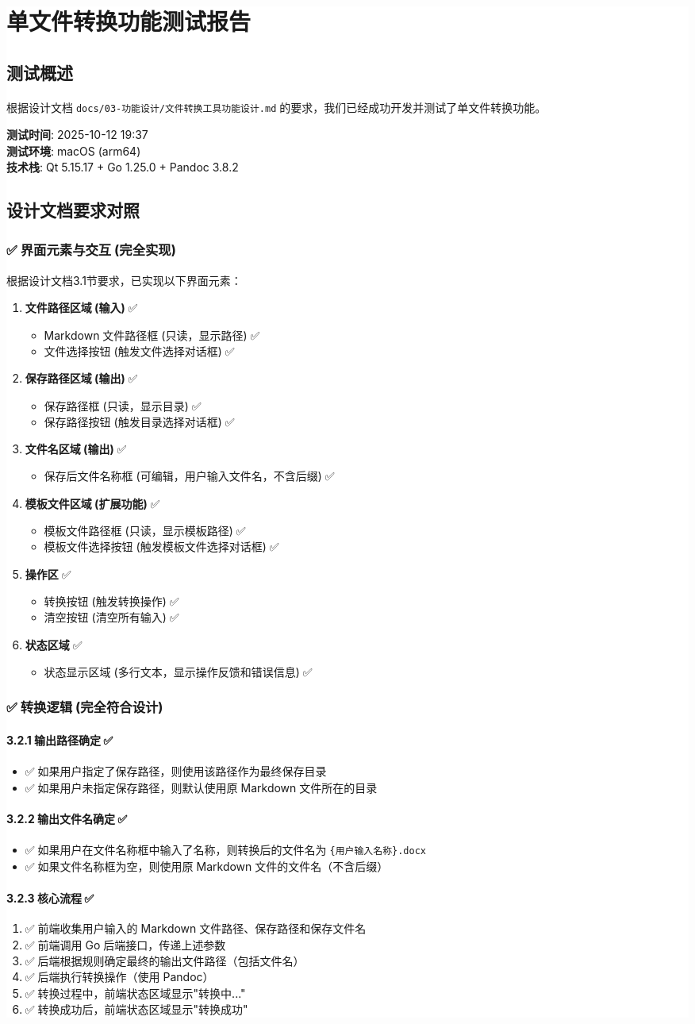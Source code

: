 # 单文件转换功能测试报告

## 测试概述

根据设计文档 `docs/03-功能设计/文件转换工具功能设计.md` 的要求，我们已经成功开发并测试了单文件转换功能。

**测试时间**: 2025-10-12 19:37  
**测试环境**: macOS (arm64)  
**技术栈**: Qt 5.15.17 + Go 1.25.0 + Pandoc 3.8.2

## 设计文档要求对照

### ✅ 界面元素与交互 (完全实现)

根据设计文档3.1节要求，已实现以下界面元素：

1. **文件路径区域 (输入)** ✅
   - Markdown 文件路径框 (只读，显示路径) ✅
   - 文件选择按钮 (触发文件选择对话框) ✅

2. **保存路径区域 (输出)** ✅
   - 保存路径框 (只读，显示目录) ✅
   - 保存路径按钮 (触发目录选择对话框) ✅

3. **文件名区域 (输出)** ✅
   - 保存后文件名称框 (可编辑，用户输入文件名，不含后缀) ✅

4. **模板文件区域 (扩展功能)** ✅
   - 模板文件路径框 (只读，显示模板路径) ✅
   - 模板文件选择按钮 (触发模板文件选择对话框) ✅

5. **操作区** ✅
   - 转换按钮 (触发转换操作) ✅
   - 清空按钮 (清空所有输入) ✅

6. **状态区域** ✅
   - 状态显示区域 (多行文本，显示操作反馈和错误信息) ✅

### ✅ 转换逻辑 (完全符合设计)

#### 3.2.1 输出路径确定 ✅
- ✅ 如果用户指定了保存路径，则使用该路径作为最终保存目录
- ✅ 如果用户未指定保存路径，则默认使用原 Markdown 文件所在的目录

#### 3.2.2 输出文件名确定 ✅
- ✅ 如果用户在文件名称框中输入了名称，则转换后的文件名为 `{用户输入名称}.docx`
- ✅ 如果文件名称框为空，则使用原 Markdown 文件的文件名（不含后缀）

#### 3.2.3 核心流程 ✅
1. ✅ 前端收集用户输入的 Markdown 文件路径、保存路径和保存文件名
2. ✅ 前端调用 Go 后端接口，传递上述参数
3. ✅ 后端根据规则确定最终的输出文件路径（包括文件名）
4. ✅ 后端执行转换操作（使用 Pandoc）
5. ✅ 转换过程中，前端状态区域显示"转换中..."
6. ✅ 转换成功后，前端状态区域显示"转换成功"
